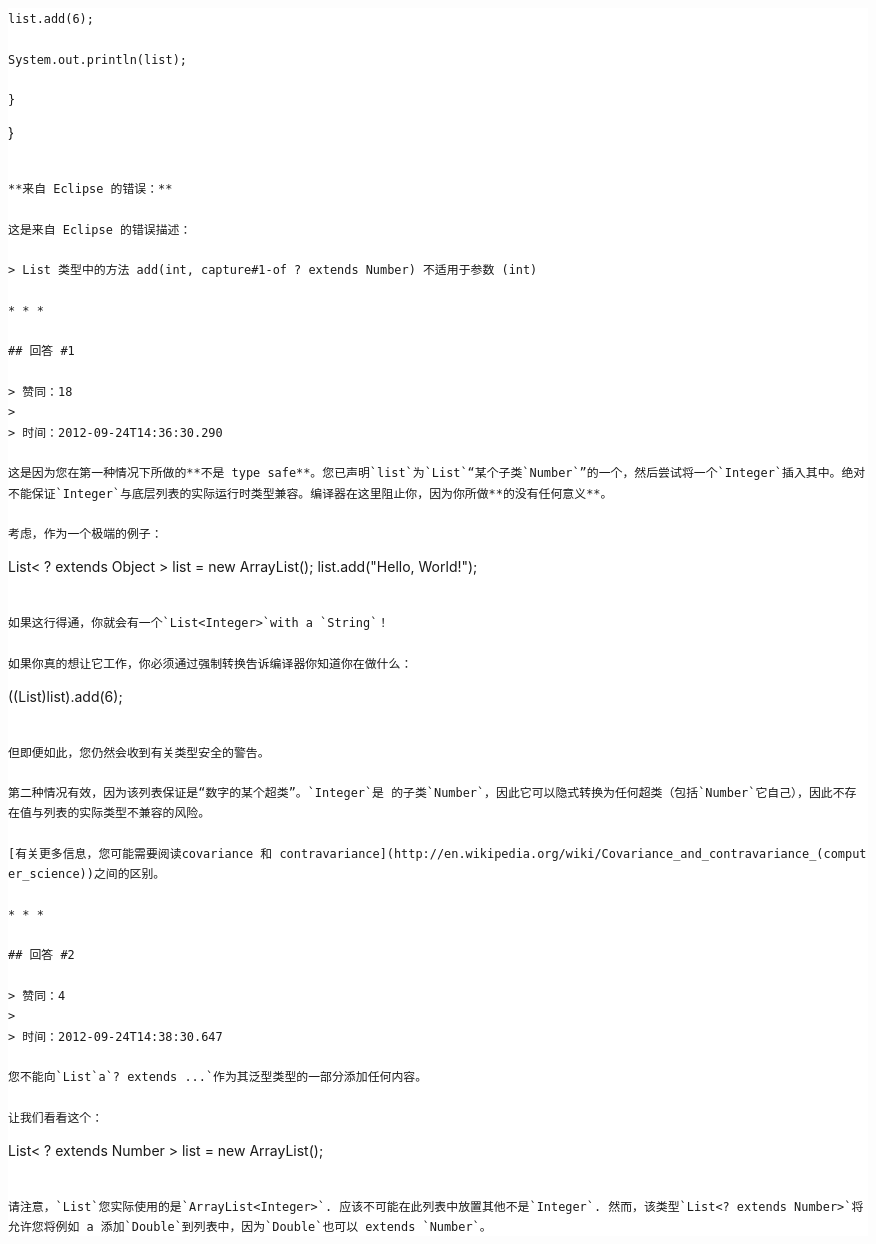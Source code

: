     list.add(6); 

    System.out.println(list);

    }
} 
```

**来自 Eclipse 的错误：**

这是来自 Eclipse 的错误描述：

> List 类型中的方法 add(int, capture#1-of ? extends Number) 不适用于参数 (int)

* * *

## 回答 #1

> 赞同：18
> 
> 时间：2012-09-24T14:36:30.290

这是因为您在第一种情况下所做的**不是 type safe**。您已声明`list`为`List`“某个子类`Number`”的一个，然后尝试将一个`Integer`插入其中。绝对不能保证`Integer`与底层列表的实际运行时类型兼容。编译器在这里阻止你，因为你所做**的没有任何意义**。

考虑，作为一个极端的例子：

```
List< ? extends Object > list = new ArrayList<Integer>();
list.add("Hello, World!"); 
```

如果这行得通，你就会有一个`List<Integer>`with a `String`！

如果你真的想让它工作，你必须通过强制转换告诉编译器你知道你在做什么：

```
((List<Integer>)list).add(6); 
```

但即便如此，您仍然会收到有关类型安全的警告。

第二种情况有效，因为该列表保证是“数字的某个超类”。`Integer`是 的子类`Number`，因此它可以隐式转换为任何超类（包括`Number`它自己），因此不存在值与列表的实际类型不兼容的风险。

[有关更多信息，您可能需要阅读covariance 和 contravariance](http://en.wikipedia.org/wiki/Covariance_and_contravariance_(computer_science))之间的区别。

* * *

## 回答 #2

> 赞同：4
> 
> 时间：2012-09-24T14:38:30.647

您不能向`List`a`? extends ...`作为其泛型类型的一部分添加任何内容。

让我们看看这个：

```
List< ? extends Number > list = new ArrayList<Integer>(); 
```

请注意，`List`您实际使用的是`ArrayList<Integer>`. 应该不可能在此列表中放置其他不是`Integer`. 然而，该类型`List<? extends Number>`将允许您将例如 a 添加`Double`到列表中，因为`Double`也可以 extends `Number`。
```